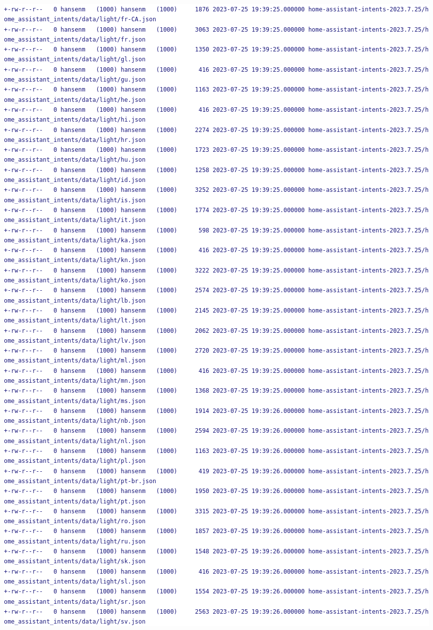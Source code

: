 ```diff
+-rw-r--r--   0 hansenm   (1000) hansenm   (1000)     1876 2023-07-25 19:39:25.000000 home-assistant-intents-2023.7.25/home_assistant_intents/data/light/fr-CA.json
+-rw-r--r--   0 hansenm   (1000) hansenm   (1000)     3063 2023-07-25 19:39:25.000000 home-assistant-intents-2023.7.25/home_assistant_intents/data/light/fr.json
+-rw-r--r--   0 hansenm   (1000) hansenm   (1000)     1350 2023-07-25 19:39:25.000000 home-assistant-intents-2023.7.25/home_assistant_intents/data/light/gl.json
+-rw-r--r--   0 hansenm   (1000) hansenm   (1000)      416 2023-07-25 19:39:25.000000 home-assistant-intents-2023.7.25/home_assistant_intents/data/light/gu.json
+-rw-r--r--   0 hansenm   (1000) hansenm   (1000)     1163 2023-07-25 19:39:25.000000 home-assistant-intents-2023.7.25/home_assistant_intents/data/light/he.json
+-rw-r--r--   0 hansenm   (1000) hansenm   (1000)      416 2023-07-25 19:39:25.000000 home-assistant-intents-2023.7.25/home_assistant_intents/data/light/hi.json
+-rw-r--r--   0 hansenm   (1000) hansenm   (1000)     2274 2023-07-25 19:39:25.000000 home-assistant-intents-2023.7.25/home_assistant_intents/data/light/hr.json
+-rw-r--r--   0 hansenm   (1000) hansenm   (1000)     1723 2023-07-25 19:39:25.000000 home-assistant-intents-2023.7.25/home_assistant_intents/data/light/hu.json
+-rw-r--r--   0 hansenm   (1000) hansenm   (1000)     1258 2023-07-25 19:39:25.000000 home-assistant-intents-2023.7.25/home_assistant_intents/data/light/id.json
+-rw-r--r--   0 hansenm   (1000) hansenm   (1000)     3252 2023-07-25 19:39:25.000000 home-assistant-intents-2023.7.25/home_assistant_intents/data/light/is.json
+-rw-r--r--   0 hansenm   (1000) hansenm   (1000)     1774 2023-07-25 19:39:25.000000 home-assistant-intents-2023.7.25/home_assistant_intents/data/light/it.json
+-rw-r--r--   0 hansenm   (1000) hansenm   (1000)      598 2023-07-25 19:39:25.000000 home-assistant-intents-2023.7.25/home_assistant_intents/data/light/ka.json
+-rw-r--r--   0 hansenm   (1000) hansenm   (1000)      416 2023-07-25 19:39:25.000000 home-assistant-intents-2023.7.25/home_assistant_intents/data/light/kn.json
+-rw-r--r--   0 hansenm   (1000) hansenm   (1000)     3222 2023-07-25 19:39:25.000000 home-assistant-intents-2023.7.25/home_assistant_intents/data/light/ko.json
+-rw-r--r--   0 hansenm   (1000) hansenm   (1000)     2574 2023-07-25 19:39:25.000000 home-assistant-intents-2023.7.25/home_assistant_intents/data/light/lb.json
+-rw-r--r--   0 hansenm   (1000) hansenm   (1000)     2145 2023-07-25 19:39:25.000000 home-assistant-intents-2023.7.25/home_assistant_intents/data/light/lt.json
+-rw-r--r--   0 hansenm   (1000) hansenm   (1000)     2062 2023-07-25 19:39:25.000000 home-assistant-intents-2023.7.25/home_assistant_intents/data/light/lv.json
+-rw-r--r--   0 hansenm   (1000) hansenm   (1000)     2720 2023-07-25 19:39:25.000000 home-assistant-intents-2023.7.25/home_assistant_intents/data/light/ml.json
+-rw-r--r--   0 hansenm   (1000) hansenm   (1000)      416 2023-07-25 19:39:25.000000 home-assistant-intents-2023.7.25/home_assistant_intents/data/light/mn.json
+-rw-r--r--   0 hansenm   (1000) hansenm   (1000)     1368 2023-07-25 19:39:25.000000 home-assistant-intents-2023.7.25/home_assistant_intents/data/light/ms.json
+-rw-r--r--   0 hansenm   (1000) hansenm   (1000)     1914 2023-07-25 19:39:26.000000 home-assistant-intents-2023.7.25/home_assistant_intents/data/light/nb.json
+-rw-r--r--   0 hansenm   (1000) hansenm   (1000)     2594 2023-07-25 19:39:26.000000 home-assistant-intents-2023.7.25/home_assistant_intents/data/light/nl.json
+-rw-r--r--   0 hansenm   (1000) hansenm   (1000)     1163 2023-07-25 19:39:26.000000 home-assistant-intents-2023.7.25/home_assistant_intents/data/light/pl.json
+-rw-r--r--   0 hansenm   (1000) hansenm   (1000)      419 2023-07-25 19:39:26.000000 home-assistant-intents-2023.7.25/home_assistant_intents/data/light/pt-br.json
+-rw-r--r--   0 hansenm   (1000) hansenm   (1000)     1950 2023-07-25 19:39:26.000000 home-assistant-intents-2023.7.25/home_assistant_intents/data/light/pt.json
+-rw-r--r--   0 hansenm   (1000) hansenm   (1000)     3315 2023-07-25 19:39:26.000000 home-assistant-intents-2023.7.25/home_assistant_intents/data/light/ro.json
+-rw-r--r--   0 hansenm   (1000) hansenm   (1000)     1857 2023-07-25 19:39:26.000000 home-assistant-intents-2023.7.25/home_assistant_intents/data/light/ru.json
+-rw-r--r--   0 hansenm   (1000) hansenm   (1000)     1548 2023-07-25 19:39:26.000000 home-assistant-intents-2023.7.25/home_assistant_intents/data/light/sk.json
+-rw-r--r--   0 hansenm   (1000) hansenm   (1000)      416 2023-07-25 19:39:26.000000 home-assistant-intents-2023.7.25/home_assistant_intents/data/light/sl.json
+-rw-r--r--   0 hansenm   (1000) hansenm   (1000)     1554 2023-07-25 19:39:26.000000 home-assistant-intents-2023.7.25/home_assistant_intents/data/light/sr.json
+-rw-r--r--   0 hansenm   (1000) hansenm   (1000)     2563 2023-07-25 19:39:26.000000 home-assistant-intents-2023.7.25/home_assistant_intents/data/light/sv.json
```